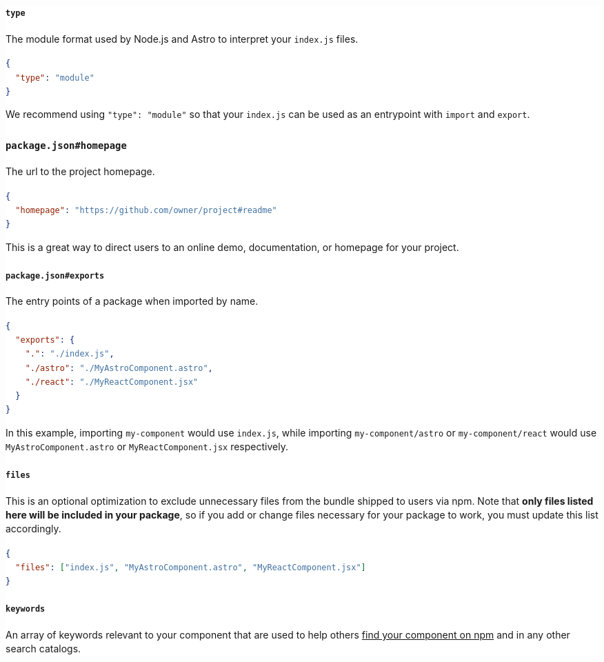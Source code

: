 #### `type`

The module format used by Node.js and Astro to interpret your `index.js` files.

```json
{
  "type": "module"
}
```

We recommend using `"type": "module"` so that your `index.js` can be used as an entrypoint with `import` and `export`.

### `package.json#homepage`

The url to the project homepage.

```json
{
  "homepage": "https://github.com/owner/project#readme"
}
```

This is a great way to direct users to an online demo, documentation, or homepage for your project.

#### `package.json#exports`

The entry points of a package when imported by name.

```json
{
  "exports": {
    ".": "./index.js",
    "./astro": "./MyAstroComponent.astro",
    "./react": "./MyReactComponent.jsx"
  }
}
```

In this example, importing `my-component` would use `index.js`, while importing `my-component/astro` or `my-component/react` would use `MyAstroComponent.astro` or `MyReactComponent.jsx` respectively.

#### `files`

This is an optional optimization to exclude unnecessary files from the bundle shipped to users via npm. Note that **only files listed here will be included in your package**, so if you add or change files necessary for your package to work, you must update this list accordingly.

```json
{
  "files": ["index.js", "MyAstroComponent.astro", "MyReactComponent.jsx"]
}
```

#### `keywords`

An array of keywords relevant to your component that are used to help others [find your component on npm](https://www.npmjs.com/search?q=keywords:astro-component,withastro) and in any other search catalogs.

